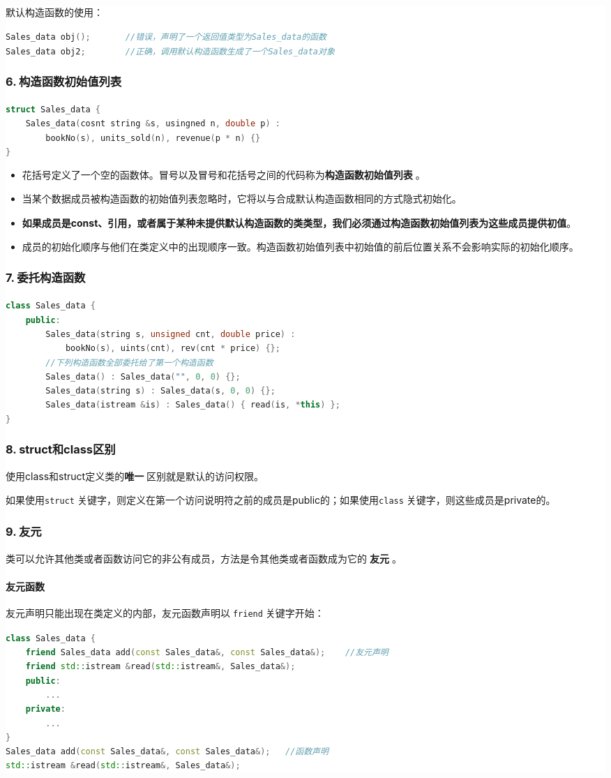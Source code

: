 默认构造函数的使用：

```c++
Sales_data obj();		//错误，声明了一个返回值类型为Sales_data的函数
Sales_data obj2;		//正确，调用默认构造函数生成了一个Sales_data对象
```

### 6. 构造函数初始值列表

```c++
struct Sales_data {
    Sales_data(cosnt string &s, usingned n, double p) : 
		bookNo(s), units_sold(n), revenue(p * n) {}
}
```

- 花括号定义了一个空的函数体。冒号以及冒号和花括号之间的代码称为**构造函数初始值列表** 。

- 当某个数据成员被构造函数的初始值列表忽略时，它将以与合成默认构造函数相同的方式隐式初始化。

- **如果成员是const、引用，或者属于某种未提供默认构造函数的类类型，我们必须通过构造函数初始值列表为这些成员提供初值**。
- 成员的初始化顺序与他们在类定义中的出现顺序一致。构造函数初始值列表中初始值的前后位置关系不会影响实际的初始化顺序。

### 7. 委托构造函数

```c++
class Sales_data {
    public:
    	Sales_data(string s, unsigned cnt, double price) : 
    		bookNo(s), uints(cnt), rev(cnt * price) {}; 
    	//下列构造函数全部委托给了第一个构造函数
    	Sales_data() : Sales_data("", 0, 0) {};
   		Sales_data(string s) : Sales_data(s, 0, 0) {};
    	Sales_data(istream &is) : Sales_data() { read(is, *this) };
}
```

### 8. struct和class区别

使用class和struct定义类的**唯一** 区别就是默认的访问权限。

如果使用`struct` 关键字，则定义在第一个访问说明符之前的成员是public的；如果使用`class` 关键字，则这些成员是private的。

### 9. 友元

类可以允许其他类或者函数访问它的非公有成员，方法是令其他类或者函数成为它的 **友元** 。

#### 友元函数

友元声明只能出现在类定义的内部，友元函数声明以 `friend` 关键字开始：

```c++
class Sales_data {
    friend Sales_data add(const Sales_data&, const Sales_data&);	//友元声明
    friend std::istream &read(std::istream&, Sales_data&);
    public:
    	...
    private:
    	...
}
Sales_data add(const Sales_data&, const Sales_data&);	//函数声明
std::istream &read(std::istream&, Sales_data&);
```
